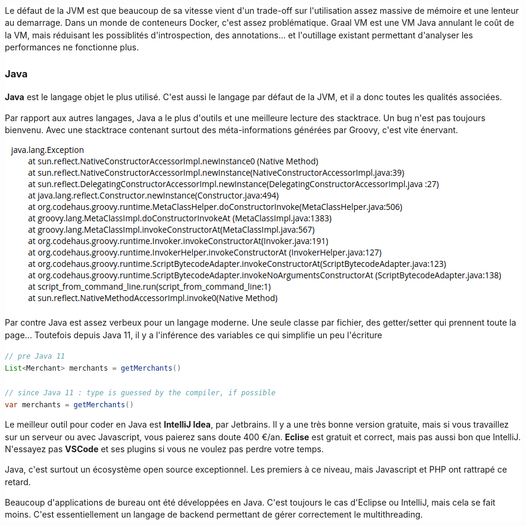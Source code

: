 Le défaut de la JVM est que beaucoup de sa vitesse vient d'un trade-off sur l'utilisation assez massive de mémoire et une lenteur au demarrage. Dans un monde de conteneurs Docker, c'est assez problématique. Graal VM est une VM Java annulant le coût de la VM, mais réduisant les possiblités d'introspection, des annotations... et l'outillage existant permettant d'analyser les performances ne fonctionne plus.

### Java

**Java** est le langage objet le plus utilisé. C'est aussi le langage par défaut de la JVM, et il a donc toutes les qualités associées.

Par rapport aux autres langages, Java a le plus d'outils et une meilleure lecture des stacktrace. Un bug n'est pas toujours bienvenu. Avec une stacktrace contenant surtout des méta-informations générées par Groovy, c'est vite énervant.

![Stacktrace générée par Groovy](./images/stacktrace-groovy.png)  

Par contre Java est assez verbeux pour un langage moderne. Une seule classe par fichier, des getter/setter qui prennent toute la page... Toutefois depuis Java 11, il y a l'inférence des variables ce qui simplifie un peu l'écriture

```java
// pre Java 11
List<Merchant> merchants = getMerchants()

// since Java 11 : type is guessed by the compiler, if possible
var merchants = getMerchants()
```

Le meilleur outil pour coder en Java est **IntelliJ Idea**, par Jetbrains. Il y a une très bonne version gratuite, mais si vous travaillez sur un serveur ou avec Javascript, vous paierez sans doute 400 €/an. **Eclise** est gratuit et correct, mais pas aussi bon que IntelliJ. N'essayez pas **VSCode** et ses plugins si vous ne voulez pas perdre votre temps. 

Java, c'est surtout un écosystème open source exceptionnel. Les premiers à ce niveau, mais Javascript et PHP ont rattrapé ce retard.

Beaucoup d'applications de bureau ont été développées en Java. C'est toujours le cas d'Eclipse ou IntelliJ, mais cela se fait moins. C'est essentiellement un langage de backend permettant de gérer correctement le multithreading. 

